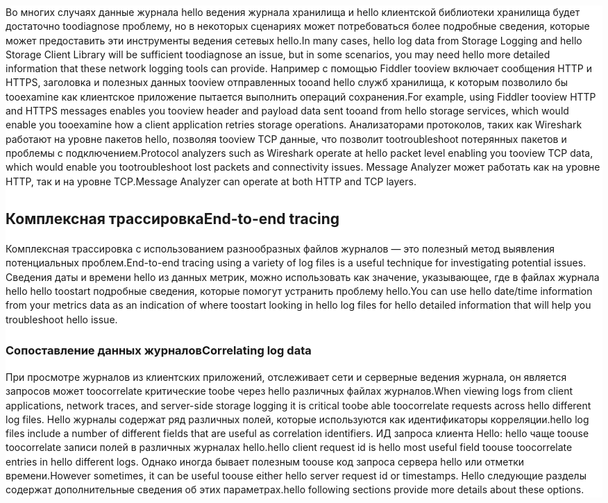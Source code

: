 <span data-ttu-id="4fc58-294">Во многих случаях данные журнала hello ведения журнала хранилища и hello клиентской библиотеки хранилища будет достаточно toodiagnose проблему, но в некоторых сценариях может потребоваться более подробные сведения, которые может предоставить эти инструменты ведения сетевых hello.</span><span class="sxs-lookup"><span data-stu-id="4fc58-294">In many cases, hello log data from Storage Logging and hello Storage Client Library will be sufficient toodiagnose an issue, but in some scenarios, you may need hello more detailed information that these network logging tools can provide.</span></span> <span data-ttu-id="4fc58-295">Например с помощью Fiddler tooview включает сообщения HTTP и HTTPS, заголовка и полезных данных tooview отправленных tooand hello служб хранилища, к которым позволило бы tooexamine как клиентское приложение пытается выполнить операций сохранения.</span><span class="sxs-lookup"><span data-stu-id="4fc58-295">For example, using Fiddler tooview HTTP and HTTPS messages enables you tooview header and payload data sent tooand from hello storage services, which would enable you tooexamine how a client application retries storage operations.</span></span> <span data-ttu-id="4fc58-296">Анализаторами протоколов, таких как Wireshark работают на уровне пакетов hello, позволяя tooview TCP данные, что позволит tootroubleshoot потерянных пакетов и проблемы с подключением.</span><span class="sxs-lookup"><span data-stu-id="4fc58-296">Protocol analyzers such as Wireshark operate at hello packet level enabling you tooview TCP data, which would enable you tootroubleshoot lost packets and connectivity issues.</span></span> <span data-ttu-id="4fc58-297">Message Analyzer может работать как на уровне HTTP, так и на уровне TCP.</span><span class="sxs-lookup"><span data-stu-id="4fc58-297">Message Analyzer can operate at both HTTP and TCP layers.</span></span>

## <span data-ttu-id="4fc58-298"><a name="end-to-end-tracing"></a>Комплексная трассировка</span><span class="sxs-lookup"><span data-stu-id="4fc58-298"><a name="end-to-end-tracing"></a>End-to-end tracing</span></span>
<span data-ttu-id="4fc58-299">Комплексная трассировка с использованием разнообразных файлов журналов — это полезный метод выявления потенциальных проблем.</span><span class="sxs-lookup"><span data-stu-id="4fc58-299">End-to-end tracing using a variety of log files is a useful technique for investigating potential issues.</span></span> <span data-ttu-id="4fc58-300">Сведения даты и времени hello из данных метрик, можно использовать как значение, указывающее, где в файлах журнала hello hello toostart подробные сведения, которые помогут устранить проблему hello.</span><span class="sxs-lookup"><span data-stu-id="4fc58-300">You can use hello date/time information from your metrics data as an indication of where toostart looking in hello log files for hello detailed information that will help you troubleshoot hello issue.</span></span>

### <span data-ttu-id="4fc58-301"><a name="correlating-log-data"></a>Сопоставление данных журналов</span><span class="sxs-lookup"><span data-stu-id="4fc58-301"><a name="correlating-log-data"></a>Correlating log data</span></span>
<span data-ttu-id="4fc58-302">При просмотре журналов из клиентских приложений, отслеживает сети и серверные ведения журнала, он является запросов может toocorrelate критические toobe через hello различных файлах журналов.</span><span class="sxs-lookup"><span data-stu-id="4fc58-302">When viewing logs from client applications, network traces, and server-side storage logging it is critical toobe able toocorrelate requests across hello different log files.</span></span> <span data-ttu-id="4fc58-303">Hello журналы содержат ряд различных полей, которые используются как идентификаторы корреляции.</span><span class="sxs-lookup"><span data-stu-id="4fc58-303">hello log files include a number of different fields that are useful as correlation identifiers.</span></span> <span data-ttu-id="4fc58-304">ИД запроса клиента Hello: hello чаще toouse toocorrelate записи полей в различных журналах hello.</span><span class="sxs-lookup"><span data-stu-id="4fc58-304">hello client request id is hello most useful field toouse toocorrelate entries in hello different logs.</span></span> <span data-ttu-id="4fc58-305">Однако иногда бывает полезным toouse код запроса сервера hello или отметки времени.</span><span class="sxs-lookup"><span data-stu-id="4fc58-305">However sometimes, it can be useful toouse either hello server request id or timestamps.</span></span> <span data-ttu-id="4fc58-306">Hello следующие разделы содержат дополнительные сведения об этих параметрах.</span><span class="sxs-lookup"><span data-stu-id="4fc58-306">hello following sections provide more details about these options.</span></span>

